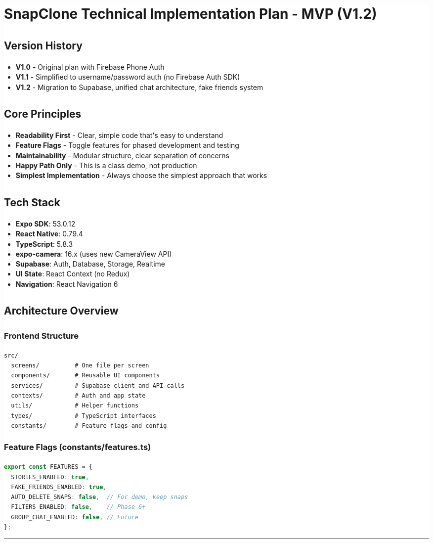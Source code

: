 # SnapClone Technical Implementation Plan - MVP (V1.2)

## Version History
- **V1.0** - Original plan with Firebase Phone Auth
- **V1.1** - Simplified to username/password auth (no Firebase Auth SDK)
- **V1.2** - Migration to Supabase, unified chat architecture, fake friends system

## Core Principles
- **Readability First** - Clear, simple code that's easy to understand
- **Feature Flags** - Toggle features for phased development and testing
- **Maintainability** - Modular structure, clear separation of concerns
- **Happy Path Only** - This is a class demo, not production
- **Simplest Implementation** - Always choose the simplest approach that works

## Tech Stack
- **Expo SDK**: 53.0.12
- **React Native**: 0.79.4
- **TypeScript**: 5.8.3
- **expo-camera**: 16.x (uses new CameraView API)
- **Supabase**: Auth, Database, Storage, Realtime
- **UI State**: React Context (no Redux)
- **Navigation**: React Navigation 6

## Architecture Overview

### Frontend Structure
```
src/
  screens/          # One file per screen
  components/       # Reusable UI components
  services/         # Supabase client and API calls
  contexts/         # Auth and app state
  utils/            # Helper functions
  types/            # TypeScript interfaces
  constants/        # Feature flags and config
```

### Feature Flags (constants/features.ts)
```typescript
export const FEATURES = {
  STORIES_ENABLED: true,
  FAKE_FRIENDS_ENABLED: true,
  AUTO_DELETE_SNAPS: false,  // For demo, keep snaps
  FILTERS_ENABLED: false,    // Phase 6+
  GROUP_CHAT_ENABLED: false, // Future
};
```

---